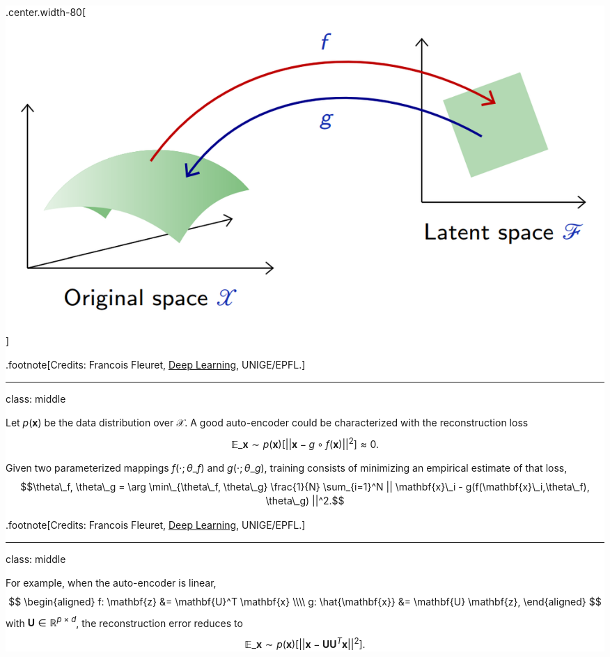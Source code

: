.center.width-80[![](figures/lec10/ae.png)]

.footnote[Credits: Francois Fleuret, [Deep Learning](https://fleuret.org/dlc/), UNIGE/EPFL.]

---

class: middle

Let $p(\mathbf{x})$ be the data distribution over $\mathcal{X}$. A good auto-encoder could be characterized with the reconstruction loss
$$\mathbb{E}\_{\mathbf{x} \sim p(\mathbf{x})} \left[ || \mathbf{x} - g \circ f(\mathbf{x}) ||^2 \right] \approx 0.$$

Given two parameterized mappings $f(\cdot; \theta\_f)$ and $g(\cdot;\theta\_g)$, training consists of minimizing an empirical estimate of that loss,
$$\theta\_f, \theta\_g = \arg \min\_{\theta\_f, \theta\_g} \frac{1}{N} \sum_{i=1}^N || \mathbf{x}\_i - g(f(\mathbf{x}\_i,\theta\_f), \theta\_g) ||^2.$$

.footnote[Credits: Francois Fleuret, [Deep Learning](https://fleuret.org/dlc/), UNIGE/EPFL.]

---

class: middle

For example, when the auto-encoder is linear,
$$
\begin{aligned}
f: \mathbf{z} &= \mathbf{U}^T \mathbf{x} \\\\
g: \hat{\mathbf{x}} &= \mathbf{U} \mathbf{z},
\end{aligned}
$$
with $\mathbf{U} \in \mathbb{R}^{p\times d}$, the reconstruction error reduces to
$$\mathbb{E}\_{\mathbf{x} \sim p(\mathbf{x})} \left[ || \mathbf{x} - \mathbf{U}\mathbf{U}^T \mathbf{x} ||^2 \right].$$
